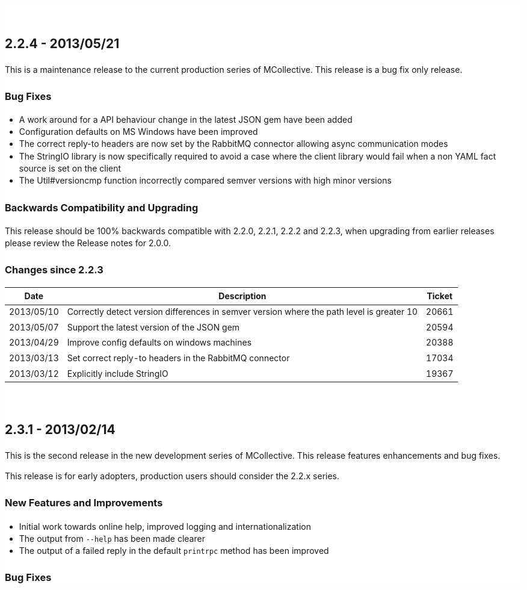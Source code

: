 <a name="2_2_4">&nbsp;</a>

## 2.2.4 - 2013/05/21

This is a maintenance release to the current production series of MCollective.
This release is a bug fix only release.

### Bug Fixes

 * A work around for a API behaviour change in the latest JSON gem have been added
 * Configuration defaults on MS Windows have been improved
 * The correct reply-to headers are now set by the RabbitMQ connector allowing async communication modes
 * The StringIO library is now specifically required to avoid a case where the client library would fail when a non YAML fact source is set on the client
 * The Util#versioncmp function incorrectly compared semver versions with high minor versions

### Backwards Compatibility and Upgrading

This release should be 100% backwards compatible with 2.2.0, 2.2.1, 2.2.2 and 2.2.3, when upgrading
from earlier releases please review the Release notes for 2.0.0.

### Changes since 2.2.3

|Date|Description|Ticket|
|----|-----------|------|
|2013/05/10|Correctly detect version differences in semver version where the path level is greater 10|20661|
|2013/05/07|Support the latest version of the JSON gem|20594|
|2013/04/29|Improve config defaults on windows machines|20388|
|2013/03/13|Set correct reply-to headers in the RabbitMQ connector|17034|
|2013/03/12|Explicitly include StringIO|19367|

<a name="2_3_1">&nbsp;</a>

## 2.3.1 - 2013/02/14

This is the second release in the new development series of MCollective.  This
release features enhancements and bug fixes.

This release is for early adopters, production users should consider the 2.2.x
series.

### New Features and Improvements

 * Initial work towards online help, improved logging and internationalization
 * The output from `--help` has been made clearer
 * The output of a failed reply in the default `printrpc` method has been improved

### Bug Fixes
